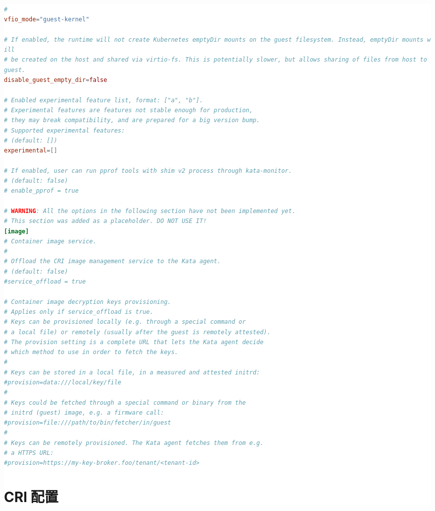 ```toml
#
vfio_mode="guest-kernel"

# If enabled, the runtime will not create Kubernetes emptyDir mounts on the guest filesystem. Instead, emptyDir mounts will
# be created on the host and shared via virtio-fs. This is potentially slower, but allows sharing of files from host to guest.
disable_guest_empty_dir=false

# Enabled experimental feature list, format: ["a", "b"].
# Experimental features are features not stable enough for production,
# they may break compatibility, and are prepared for a big version bump.
# Supported experimental features:
# (default: [])
experimental=[]

# If enabled, user can run pprof tools with shim v2 process through kata-monitor.
# (default: false)
# enable_pprof = true

# WARNING: All the options in the following section have not been implemented yet.
# This section was added as a placeholder. DO NOT USE IT!
[image]
# Container image service.
#
# Offload the CRI image management service to the Kata agent.
# (default: false)
#service_offload = true

# Container image decryption keys provisioning.
# Applies only if service_offload is true.
# Keys can be provisioned locally (e.g. through a special command or
# a local file) or remotely (usually after the guest is remotely attested).
# The provision setting is a complete URL that lets the Kata agent decide
# which method to use in order to fetch the keys.
#
# Keys can be stored in a local file, in a measured and attested initrd:
#provision=data:///local/key/file
#
# Keys could be fetched through a special command or binary from the
# initrd (guest) image, e.g. a firmware call:
#provision=file:///path/to/bin/fetcher/in/guest
#
# Keys can be remotely provisioned. The Kata agent fetches them from e.g.
# a HTTPS URL:
#provision=https://my-key-broker.foo/tenant/<tenant-id>
```

# CRI 配置
